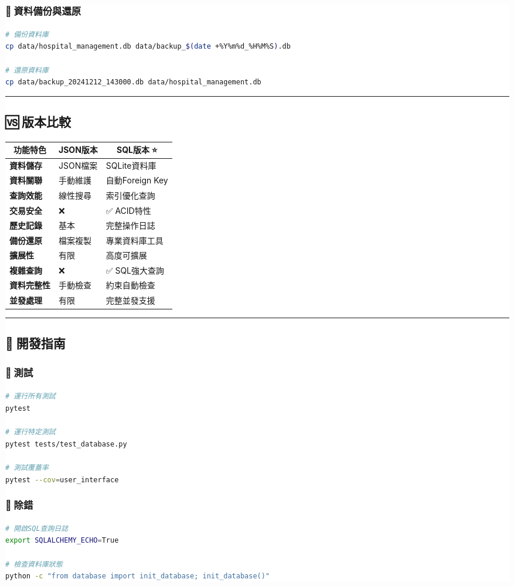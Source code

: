 ### 💾 資料備份與還原
```bash
# 備份資料庫
cp data/hospital_management.db data/backup_$(date +%Y%m%d_%H%M%S).db

# 還原資料庫
cp data/backup_20241212_143000.db data/hospital_management.db
```

---

## 🆚 版本比較

| 功能特色 | JSON版本 | SQL版本 ⭐ |
|---------|----------|-----------|
| **資料儲存** | JSON檔案 | SQLite資料庫 |
| **資料關聯** | 手動維護 | 自動Foreign Key |
| **查詢效能** | 線性搜尋 | 索引優化查詢 |
| **交易安全** | ❌ | ✅ ACID特性 |
| **歷史記錄** | 基本 | 完整操作日誌 |
| **備份還原** | 檔案複製 | 專業資料庫工具 |
| **擴展性** | 有限 | 高度可擴展 |
| **複雜查詢** | ❌ | ✅ SQL強大查詢 |
| **資料完整性** | 手動檢查 | 約束自動檢查 |
| **並發處理** | 有限 | 完整並發支援 |

---

## 🔧 開發指南

### 🧪 測試
```bash
# 運行所有測試
pytest

# 運行特定測試
pytest tests/test_database.py

# 測試覆蓋率
pytest --cov=user_interface
```

### 🐛 除錯
```bash
# 開啟SQL查詢日誌
export SQLALCHEMY_ECHO=True

# 檢查資料庫狀態
python -c "from database import init_database; init_database()"
```
